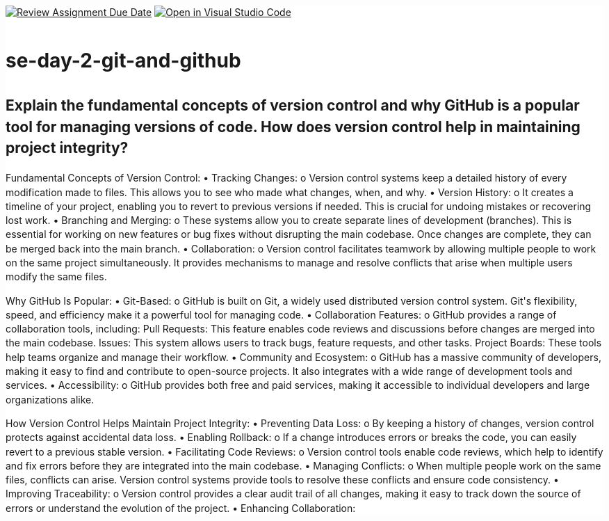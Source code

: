 [![Review Assignment Due Date](https://classroom.github.com/assets/deadline-readme-button-22041afd0340ce965d47ae6ef1cefeee28c7c493a6346c4f15d667ab976d596c.svg)](https://classroom.github.com/a/8wgCKhpZ)
[![Open in Visual Studio Code](https://classroom.github.com/assets/open-in-vscode-2e0aaae1b6195c2367325f4f02e2d04e9abb55f0b24a779b69b11b9e10269abc.svg)](https://classroom.github.com/online_ide?assignment_repo_id=18653722&assignment_repo_type=AssignmentRepo)
# se-day-2-git-and-github
## Explain the fundamental concepts of version control and why GitHub is a popular tool for managing versions of code. How does version control help in maintaining project integrity?

Fundamental Concepts of Version Control:
•	Tracking Changes: 
o	Version control systems keep a detailed history of every modification made to files. This allows you to see who made what changes, when, and why.
•	Version History: 
o	It creates a timeline of your project, enabling you to revert to previous versions if needed. This is crucial for undoing mistakes or recovering lost work.
•	Branching and Merging: 
o	These systems allow you to create separate lines of development (branches). This is essential for working on new features or bug fixes without disrupting the main codebase. Once changes are complete, they can be merged back into the main branch.
•	Collaboration: 
o	Version control facilitates teamwork by allowing multiple people to work on the same project simultaneously. It provides mechanisms to manage and resolve conflicts that arise when multiple users modify the same files.

Why GitHub Is Popular:
•	Git-Based: 
o	GitHub is built on Git, a widely used distributed version control system. Git's flexibility, speed, and efficiency make it a powerful tool for managing code.
•	Collaboration Features: 
o	GitHub provides a range of collaboration tools, including: 
Pull Requests: This feature enables code reviews and discussions before changes are merged into the main codebase.
Issues: This system allows users to track bugs, feature requests, and other tasks.
Project Boards: These tools help teams organize and manage their workflow.
•	Community and Ecosystem: 
o	GitHub has a massive community of developers, making it easy to find and contribute to open-source projects. It also integrates with a wide range of development tools and services.
•	Accessibility: 
o	GitHub provides both free and paid services, making it accessible to individual developers and large organizations alike.

How Version Control Helps Maintain Project Integrity:
•	Preventing Data Loss: 
o	By keeping a history of changes, version control protects against accidental data loss.
•	Enabling Rollback: 
o	If a change introduces errors or breaks the code, you can easily revert to a previous stable version.
•	Facilitating Code Reviews: 
o	Version control tools enable code reviews, which help to identify and fix errors before they are integrated into the main codebase.
•	Managing Conflicts: 
o	When multiple people work on the same files, conflicts can arise. Version control systems provide tools to resolve these conflicts and ensure code consistency.
•	Improving Traceability: 
o	Version control provides a clear audit trail of all changes, making it easy to track down the source of errors or understand the evolution of the project.
•	Enhancing Collaboration: 